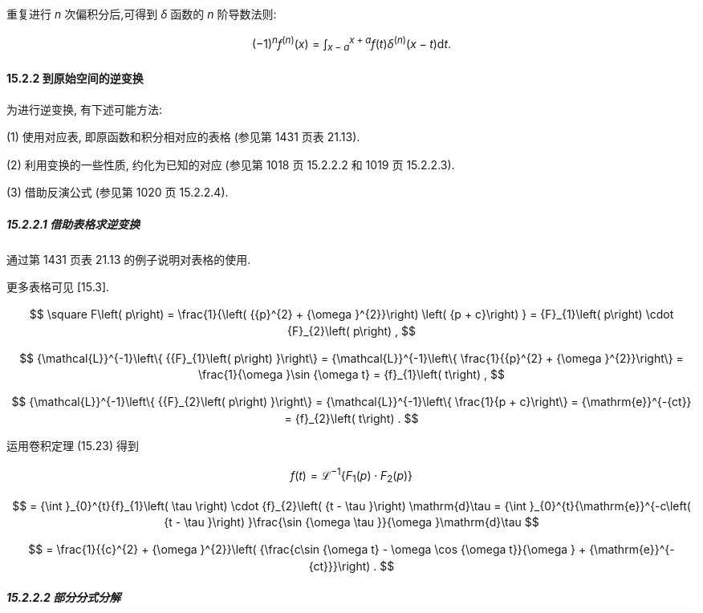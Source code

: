 重复进行 $n$ 次偏积分后,可得到 $\delta$ 函数的 $n$ 阶导数法则:

$$
{\left( -1\right) }^{n}{f}^{\left( n\right) }\left( x\right)  = {\int }_{x - a}^{x + a}f\left( t\right) {\delta }^{\left( n\right) }\left( {x - t}\right) \mathrm{d}t. \tag{15.38b}
$$

#### 15.2.2 到原始空间的逆变换

为进行逆变换, 有下述可能方法:

(1) 使用对应表, 即原函数和积分相对应的表格 (参见第 1431 页表 21.13).

(2) 利用变换的一些性质, 约化为已知的对应 (参见第 1018 页 15.2.2.2 和 1019 页 15.2.2.3).

(3) 借助反演公式 (参见第 1020 页 15.2.2.4).

##### 15.2.2.1 借助表格求逆变换

通过第 1431 页表 21.13 的例子说明对表格的使用.

更多表格可见 [15.3].

$$
\square F\left( p\right)  = \frac{1}{\left( {{p}^{2} + {\omega }^{2}}\right) \left( {p + c}\right) } = {F}_{1}\left( p\right)  \cdot  {F}_{2}\left( p\right) ,
$$

$$
{\mathcal{L}}^{-1}\left\{  {{F}_{1}\left( p\right) }\right\}   = {\mathcal{L}}^{-1}\left\{  \frac{1}{{p}^{2} + {\omega }^{2}}\right\}   = \frac{1}{\omega }\sin {\omega t} = {f}_{1}\left( t\right) ,
$$

$$
{\mathcal{L}}^{-1}\left\{  {{F}_{2}\left( p\right) }\right\}   = {\mathcal{L}}^{-1}\left\{  \frac{1}{p + c}\right\}   = {\mathrm{e}}^{-{ct}} = {f}_{2}\left( t\right) .
$$

运用卷积定理 (15.23) 得到

$$
f\left( t\right)  = {\mathcal{L}}^{-1}\left\{  {{F}_{1}\left( p\right)  \cdot  {F}_{2}\left( p\right) }\right\}
$$

$$
= {\int }_{0}^{t}{f}_{1}\left( \tau \right)  \cdot  {f}_{2}\left( {t - \tau }\right) \mathrm{d}\tau  = {\int }_{0}^{t}{\mathrm{e}}^{-c\left( {t - \tau }\right) }\frac{\sin {\omega \tau }}{\omega }\mathrm{d}\tau
$$

$$
= \frac{1}{{c}^{2} + {\omega }^{2}}\left( {\frac{c\sin {\omega t} - \omega \cos {\omega t}}{\omega } + {\mathrm{e}}^{-{ct}}}\right) .
$$

##### 15.2.2.2 部分分式分解
